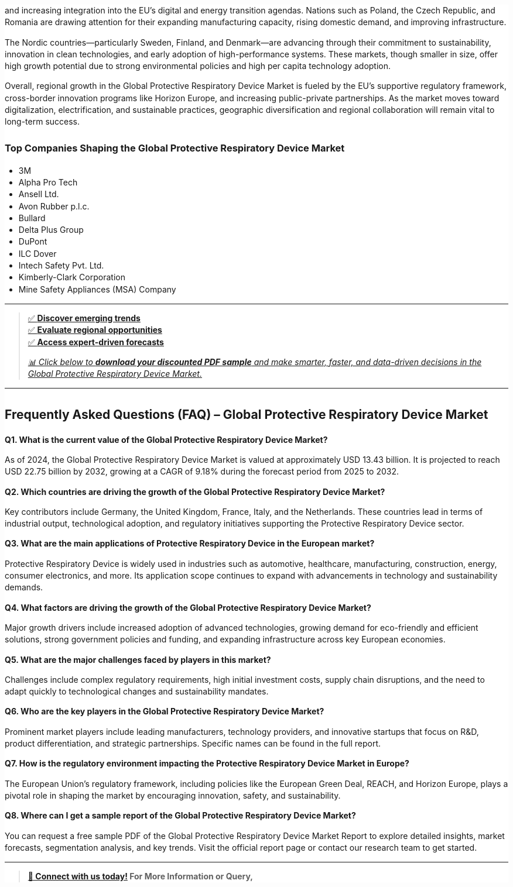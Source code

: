 and increasing integration into the EU&rsquo;s digital and energy transition agendas. Nations such as Poland, the Czech Republic, and Romania are drawing attention for their expanding manufacturing capacity, rising domestic demand, and improving infrastructure.</p><p>The Nordic countries&mdash;particularly Sweden, Finland, and Denmark&mdash;are advancing through their commitment to sustainability, innovation in clean technologies, and early adoption of high-performance systems. These markets, though smaller in size, offer high growth potential due to strong environmental policies and high per capita technology adoption.</p><p>Overall, regional growth in the Global Protective Respiratory Device Market is fueled by the EU&rsquo;s supportive regulatory framework, cross-border innovation programs like Horizon Europe, and increasing public-private partnerships. As the market moves toward digitalization, electrification, and sustainable practices, geographic diversification and regional collaboration will remain vital to long-term success.</p><p><h3>Top Companies Shaping the Global Protective Respiratory Device Market </h3><ul><li>3M</li><li>Alpha Pro Tech</li><li>Ansell Ltd.</li><li>Avon Rubber p.l.c.</li><li>Bullard</li><li>Delta Plus Group</li><li>DuPont</li><li>ILC Dover</li><li>Intech Safety Pvt. Ltd.</li><li>Kimberly-Clark Corporation</li><li>Mine Safety Appliances (MSA) Company</li></ul></p><hr /><blockquote><p><a href="https://www.marketresearchintellect.com/ask-for-discount/?rid=570651&amp;amp;utm_source=Github-R&amp;amp;utm_medium=019">✅ <strong data-start="617" data-end="645">Discover emerging trends</strong></a><br data-start="645" data-end="648" /><a href="https://www.marketresearchintellect.com/ask-for-discount/?rid=570651&amp;amp;utm_source=Github-R&amp;amp;utm_medium=019"> ✅ <strong data-start="650" data-end="685">Evaluate regional opportunities</strong></a><br data-start="685" data-end="688" /><a href="https://www.marketresearchintellect.com/ask-for-discount/?rid=570651&amp;amp;utm_source=Github-R&amp;amp;utm_medium=019"> ✅ <strong data-start="690" data-end="724">Access expert-driven forecasts</strong></a></p><p class="" data-start="728" data-end="864"><em><a href="https://www.marketresearchintellect.com/ask-for-discount/?rid=570651&amp;amp;utm_source=Github-R&amp;amp;utm_medium=019">📊 Click below to <strong data-start="746" data-end="785">download your discounted PDF sample</strong> and make smarter, faster, and data-driven decisions in the Global Protective Respiratory Device Market.</a></em></p></blockquote><hr /><h2>Frequently Asked Questions (FAQ) &ndash; Global Protective Respiratory Device Market</h2><p><strong>Q1. What is the current value of the Global Protective Respiratory Device Market?</strong></p><p>As of 2024, the Global Protective Respiratory Device Market is valued at approximately USD 13.43 billion. It is projected to reach USD 22.75 billion by 2032, growing at a CAGR of 9.18% during the forecast period from 2025 to 2032.</p><p><strong>Q2. Which countries are driving the growth of the Global Protective Respiratory Device Market?</strong></p><p>Key contributors include Germany, the United Kingdom, France, Italy, and the Netherlands. These countries lead in terms of industrial output, technological adoption, and regulatory initiatives supporting the Protective Respiratory Device sector.</p><p><strong>Q3. What are the main applications of Protective Respiratory Device in the European market?</strong></p><p>Protective Respiratory Device is widely used in industries such as automotive, healthcare, manufacturing, construction, energy, consumer electronics, and more. Its application scope continues to expand with advancements in technology and sustainability demands.</p><p><strong>Q4. What factors are driving the growth of the Global Protective Respiratory Device Market?</strong></p><p>Major growth drivers include increased adoption of advanced technologies, growing demand for eco-friendly and efficient solutions, strong government policies and funding, and expanding infrastructure across key European economies.</p><p><strong>Q5. What are the major challenges faced by players in this market?</strong></p><p>Challenges include complex regulatory requirements, high initial investment costs, supply chain disruptions, and the need to adapt quickly to technological changes and sustainability mandates.</p><p><strong>Q6. Who are the key players in the Global Protective Respiratory Device Market?</strong></p><p>Prominent market players include leading manufacturers, technology providers, and innovative startups that focus on R&amp;D, product differentiation, and strategic partnerships. Specific names can be found in the full report.</p><p><strong>Q7. How is the regulatory environment impacting the Protective Respiratory Device Market in Europe?</strong></p><p>The European Union&rsquo;s regulatory framework, including policies like the European Green Deal, REACH, and Horizon Europe, plays a pivotal role in shaping the market by encouraging innovation, safety, and sustainability.</p><p><strong>Q8. Where can I get a sample report of the Global Protective Respiratory Device Market?</strong></p><p>You can request a free sample PDF of the Global Protective Respiratory Device Market Report to explore detailed insights, market forecasts, segmentation analysis, and key trends. Visit the official report page or contact our research team to get started.</p><hr /><blockquote><p><span class="font-[700]"><strong><a href="https://www.marketresearchintellect.com/product/global-protective-respiratory-device-market-size-forecast/?utm_source=Linkedin&utm_medium=019">📩 Connect with us today!</a> For More Information or Query,